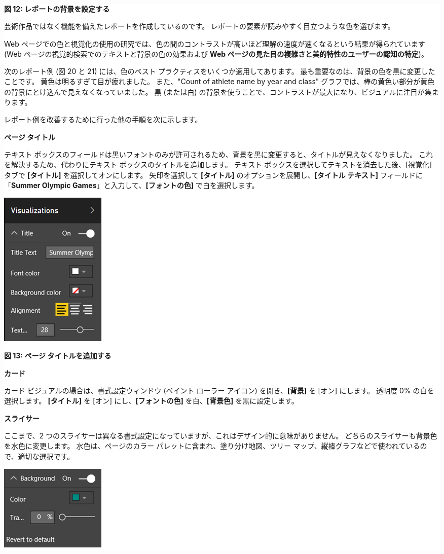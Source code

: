 **図 12: レポートの背景を設定する**

芸術作品ではなく機能を備えたレポートを作成しているのです。 レポートの要素が読みやすく目立つような色を選びます。  

Web ページでの色と視覚化の使用の研究では、色の間のコントラストが高いほど理解の速度が速くなるという結果が得られています (Web ページの視覚的検索でのテキストと背景の色の効果および **Web ページの見た目の複雑さと美的特性のユーザーの認知の特定**)。

次のレポート例 (図 20 と 21) には、色のベスト プラクティスをいくつか適用してあります。 最も重要なのは、背景の色を黒に変更したことです。  黄色は明るすぎて目が疲れました。  また、"Count of athlete name by year and class" グラフでは、棒の黄色い部分が黄色の背景にとけ込んで見えなくなっていました。  黒 (または白) の背景を使うことで、コントラストが最大になり、ビジュアルに注目が集まります。

レポート例を改善するために行った他の手順を次に示します。

**ページ タイトル**

テキスト ボックスのフィールドは黒いフォントのみが許可されるため、背景を黒に変更すると、タイトルが見えなくなりました。   これを解決するため、代わりにテキスト ボックスのタイトルを追加します。  テキスト ボックスを選択してテキストを消去した後、[視覚化] タブで **[タイトル]** を選択してオンにします。 矢印を選択して **[タイトル]** のオプションを展開し、**[タイトル テキスト]** フィールドに「**Summer Olympic Games**」と入力して、**[フォントの色]** で白を選択します。

![](media/power-bi-visualization-best-practices/power-bi-text-box-title.png)

**図 13: ページ タイトルを追加する**

**カード**

カード ビジュアルの場合は、書式設定ウィンドウ (ペイント ローラー アイコン) を開き、**[背景]** を [オン] にします。 透明度 0% の白を選択します。 **[タイトル]** を [オン] にし、**[フォントの色]** を白、**[背景色]** を黒に設定します。

**スライサー**

ここまで、2 つのスライサーは異なる書式設定になっていますが、これはデザイン的に意味がありません。 どちらのスライサーも背景色を水色に変更します。  水色は、ページのカラー パレットに含まれ、塗り分け地図、ツリー マップ、縦棒グラフなどで使われているので、適切な選択です。

![](media/power-bi-visualization-best-practices/power-bi-slicer-background.png)
